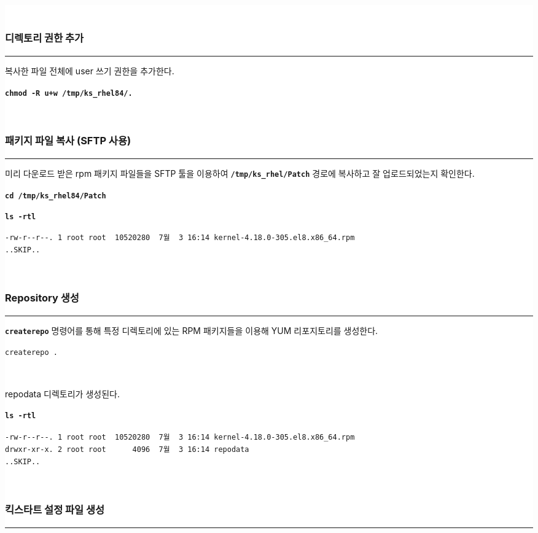 <br/>

### **디렉토리 권한 추가**

---

복사한 파일 전체에 user 쓰기 권한을 추가한다.

**`chmod -R u+w /tmp/ks_rhel84/.`**

<br/>

### **패키지 파일 복사 (SFTP 사용)**

---

미리 다운로드 받은 rpm 패키지 파일들을 SFTP 툴을 이용하여 **`/tmp/ks_rhel/Patch`** 경로에 복사하고 잘 업로드되었는지 확인한다.

**`cd /tmp/ks_rhel84/Patch`**

**`ls -rtl`**

```bash
-rw-r--r--. 1 root root  10520280  7월  3 16:14 kernel-4.18.0-305.el8.x86_64.rpm
..SKIP..
```



<br/>



### **Repository 생성**

---

**`createrepo`** 명령어를 통해 특정 디렉토리에 있는 RPM 패키지들을 이용해 YUM 리포지토리를 생성한다.

```bash
createrepo .
```

<br/>

repodata 디렉토리가 생성된다.

**`ls -rtl`**

```bash
-rw-r--r--. 1 root root  10520280  7월  3 16:14 kernel-4.18.0-305.el8.x86_64.rpm
drwxr-xr-x. 2 root root      4096  7월  3 16:14 repodata
..SKIP..
```



<br/>



### **킥스타트 설정 파일 생성**

---